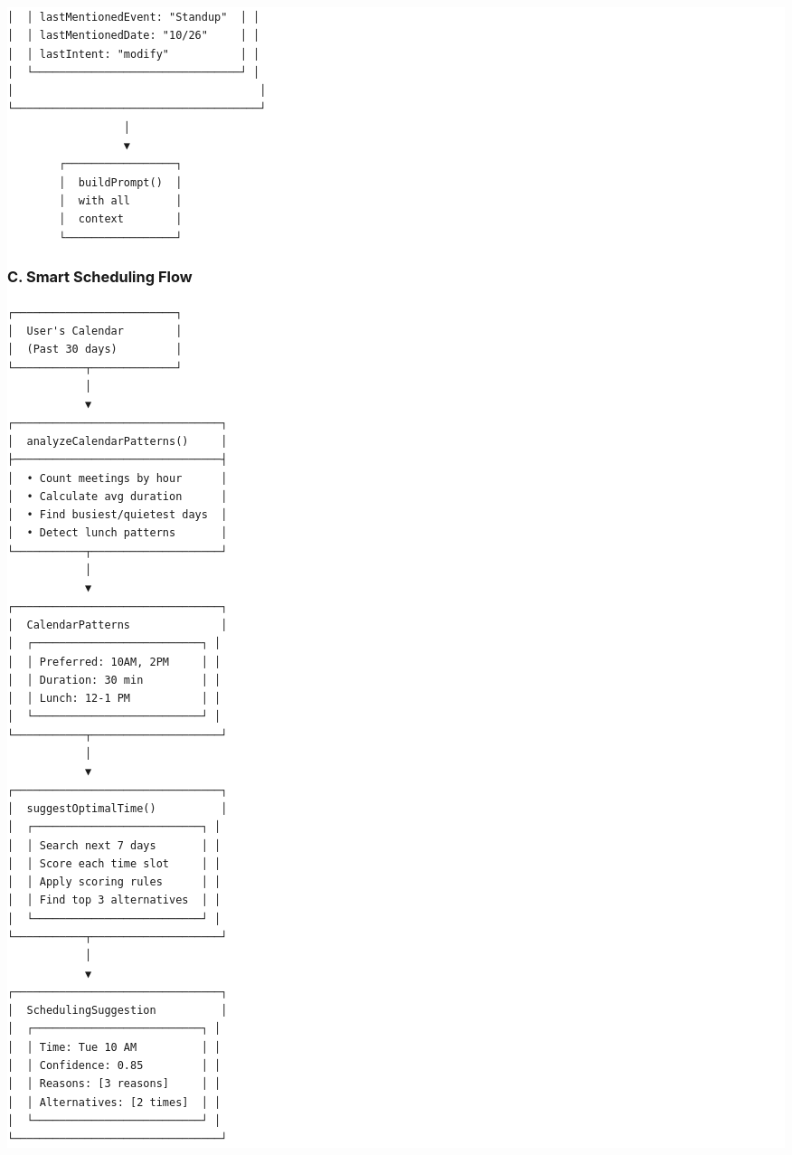 ```
│  │ lastMentionedEvent: "Standup"  │ │
│  │ lastMentionedDate: "10/26"     │ │
│  │ lastIntent: "modify"           │ │
│  └────────────────────────────────┘ │
│                                      │
└──────────────────────────────────────┘
                  │
                  ▼
        ┌─────────────────┐
        │  buildPrompt()  │
        │  with all       │
        │  context        │
        └─────────────────┘
```

### **C. Smart Scheduling Flow**
```
┌─────────────────────────┐
│  User's Calendar        │
│  (Past 30 days)         │
└───────────┬─────────────┘
            │
            ▼
┌────────────────────────────────┐
│  analyzeCalendarPatterns()     │
├────────────────────────────────┤
│  • Count meetings by hour      │
│  • Calculate avg duration      │
│  • Find busiest/quietest days  │
│  • Detect lunch patterns       │
└───────────┬────────────────────┘
            │
            ▼
┌────────────────────────────────┐
│  CalendarPatterns              │
│  ┌──────────────────────────┐ │
│  │ Preferred: 10AM, 2PM     │ │
│  │ Duration: 30 min         │ │
│  │ Lunch: 12-1 PM           │ │
│  └──────────────────────────┘ │
└───────────┬────────────────────┘
            │
            ▼
┌────────────────────────────────┐
│  suggestOptimalTime()          │
│  ┌──────────────────────────┐ │
│  │ Search next 7 days       │ │
│  │ Score each time slot     │ │
│  │ Apply scoring rules      │ │
│  │ Find top 3 alternatives  │ │
│  └──────────────────────────┘ │
└───────────┬────────────────────┘
            │
            ▼
┌────────────────────────────────┐
│  SchedulingSuggestion          │
│  ┌──────────────────────────┐ │
│  │ Time: Tue 10 AM          │ │
│  │ Confidence: 0.85         │ │
│  │ Reasons: [3 reasons]     │ │
│  │ Alternatives: [2 times]  │ │
│  └──────────────────────────┘ │
└────────────────────────────────┘
```